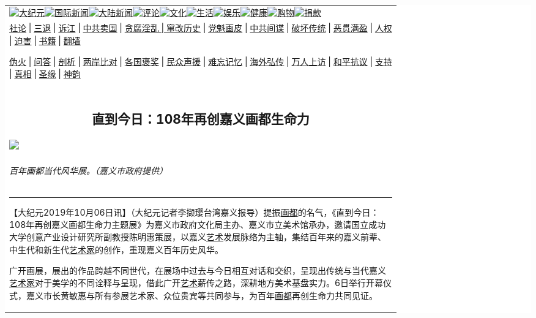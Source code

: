 <a name="1" id="1" target="_blank"></a><span id="1"></span>
<table border="0"><tr><td colspan="2" VALIGN=TOP><a href="https://github.com/clbjqp2826/djy/blob/master/gb/nsc413.md#1"><img src="https://raw.githubusercontent.com/clbjqp2826/www/master/t/djy/1.jpg" title="大纪元"></a><a href="https://github.com/clbjqp2826/djy/blob/master/gb/n24hr.md#1"><img src="https://raw.githubusercontent.com/clbjqp2826/www/master/t/djy/3.jpg" title="国际新闻"></a><a href="https://github.com/clbjqp2826/djy/blob/master/gb/nsc413.md#1"><img src="https://raw.githubusercontent.com/clbjqp2826/www/master/t/djy/4.jpg" title="大陆新闻"></a><a href="https://github.com/clbjqp2826/djy/blob/master/gb/news392.md#1"><img src="https://raw.githubusercontent.com/clbjqp2826/www/master/t/djy/5.jpg" title="评论"></a><a href="https://github.com/clbjqp2826/djy/blob/master/gb/news2007.md#1"><img src="https://raw.githubusercontent.com/clbjqp2826/www/master/t/djy/6.jpg" title="文化"></a><a href="https://github.com/clbjqp2826/djy/blob/master/gb/news2008.md#1"><img src="https://raw.githubusercontent.com/clbjqp2826/www/master/t/djy/7.jpg" title="生活"></a><a href="https://github.com/clbjqp2826/djy/blob/master/gb/ncyule.md#1"><img src="https://raw.githubusercontent.com/clbjqp2826/www/master/t/djy/8.jpg" title="娱乐"></a><a href="https://github.com/clbjqp2826/djy/blob/master/gb/nsc1002.md#1"><img src="https://raw.githubusercontent.com/clbjqp2826/www/master/t/djy/9.jpg" title="健康"><a href="https://www.youlucky.com"><img src="https://raw.githubusercontent.com/clbjqp2826/www/master/t/djy/10.jpg" title="购物"></a><a href="https://www.supportepoch.org/donation?utm_medium=epochtimes&utm_source=referral&utm_campaign=donate_button_djyhomepage"><img src="https://raw.githubusercontent.com/clbjqp2826/www/master/t/djy/12.jpg" title="捐款"></a></td></tr>
<tr><td colspan="2" VALIGN=TOP><a target="_blank" href="https://git.io/fjCRf">社论</a> | <a target="_blank" href="https://github.com/clbjqp2826/djy/blob/master/gb/nf5657.md#1">三退</a> | <a target="_blank" href="https://github.com/clbjqp2826/djy/blob/master/gb/nf6123.md#1">诉江</a> | <a target="_blank" href="https://github.com/clbjqp2826/djy/blob/master/gb/nf1176117.md#1">中共卖国</a> | <a target="_blank" href="https://github.com/clbjqp2826/djy/blob/master/gb/nf5773.md#1">贪腐淫乱 | <a target="_blank" href="https://github.com/clbjqp2826/djy/blob/master/gb/nf1176115.md#1">窜改历史</a> | <a target="_blank" href="https://github.com/clbjqp2826/djy/blob/master/gb/nf1176107.md#1">党魁画皮</a> | <a target="_blank" href="https://github.com/clbjqp2826/djy/blob/master/gb/nf1320400.md#1">中共间谍</a> | <a target="_blank" href="https://github.com/clbjqp2826/djy/blob/master/gb/nf1176114.md#1">破坏传统</a> | <a target="_blank" href="https://github.com/clbjqp2826/djy/blob/master/gb/nf5287.md#1">恶贯满盈</a> | <a target="_blank" href="https://github.com/clbjqp2826/djy/blob/master/gb/ncid278.md#1">人权</a> | <a target="_blank" href="https://github.com/clbjqp2826/djy/blob/master/gb/nf1176111.md#1">迫害</a> | <a target="_blank" href="https://github.com/clbjqp2826/djy/blob/master/gb/nf1235328.md#1">书籍</a> | <a target="_blank" href="https://github.com/clbjqp2826/fq/blob/master/README.md?zsrh#1">翻墙</a></p><p><a target="_blank" href="https://github.com/clbjqp2826/djy/blob/master/gb/nf5562.md#1">伪火</a> | <a target="_blank" href="https://github.com/clbjqp2826/djy/blob/master/gb/nf4378.md#1">问答</a> | <a target="_blank" href="https://github.com/clbjqp2826/djy/blob/master/gb/nf5792.md#1">剖析</a> | <a target="_blank" href="https://github.com/clbjqp2826/djy/blob/master/gb/nf5735.md#1">两岸比对</a> | <a target="_blank" href="https://github.com/clbjqp2826/djy/blob/master/gb/nf6119.md#1">各国褒奖</a> | <a target="_blank" href="https://github.com/clbjqp2826/djy/blob/master/gb/nf6120.md#1">民众声援</a> | <a target="_blank" href="https://github.com/clbjqp2826/djy/blob/master/gb/nf1188594.md#1">难忘记忆</a> | <a target="_blank" href="https://github.com/clbjqp2826/djy/blob/master/gb/nf3180.md#1">海外弘传</a> | <a target="_blank" href="https://github.com/clbjqp2826/djy/blob/master/gb/nf5410.md#1">万人上访</a> | <a target="_blank" href="https://github.com/clbjqp2826/ntdtv/blob/master/gb/prog1530_1.md#1">和平抗议</a> | <a target="_blank" href="https://github.com/clbjqp2826/djy/blob/master/gb/nf4386.md#1">支持</a> | <a target="_blank" href="https://github.com/clbjqp2826/djy/blob/master/gb/nf4389.md#1">真相</a> | <a target="_blank" href="https://github.com/clbjqp2826/djy/blob/master/gb/nf5790.md#1">圣缘</a> | <a target="_blank" href="https://github.com/clbjqp2826/djy/blob/master/gb/nf4786.md#1">神韵</a></td></tr>
<tr><td VALIGN=TOP width="626"><h2 align=center>直到今日：108年再创嘉义画都生命力</h2>
<img src="http://i.epochtimes.com/assets/uploads/2019/10/64f103e08457ef60ae3faf47149ee1af-600x400.jpg" />
<h6>百年画都当代风华展。（嘉义市政府提供）
</h6>
<hr>
<p>【大纪元2019年10月06日讯】（大纪元记者李撷璎台湾嘉义报导）提振<a href="https://github.com/clbjqp2826/djy/blob/master/gb/tag/%E7%94%BB%E9%83%BD.md">画都</a>的名气，《直到今日：108年再创嘉义画都生命力主题展》为嘉义市政府文化局主办、嘉义市立美术馆承办，邀请国立成功大学创意产业设计研究所副教授陈明惠策展，以嘉义<a href="https://github.com/clbjqp2826/djy/blob/master/gb/tag/%E8%89%BA%E6%9C%AF.md">艺术</a>发展脉络为主轴，集结百年来的嘉义前辈、中生代和新生代<a href="https://github.com/clbjqp2826/djy/blob/master/gb/tag/%E8%89%BA%E6%9C%AF%E5%AE%B6.md">艺术家</a>的创作，重现嘉义百年历史风华。</p>
<p>广开画展，展出的作品跨越不同世代，在展场中过去与今日相互对话和交织，呈现出传统与当代嘉义<a href="https://github.com/clbjqp2826/djy/blob/master/gb/tag/%E8%89%BA%E6%9C%AF%E5%AE%B6.md">艺术家</a>对于美学的不同诠释与呈现，借此广开<a href="https://github.com/clbjqp2826/djy/blob/master/gb/tag/%E8%89%BA%E6%9C%AF.md">艺术</a>薪传之路，深耕地方美术基盘实力。6日举行开幕仪式，嘉义市长黄敏惠与所有参展艺术家、众位贵宾等共同参与，为百年<a href="https://github.com/clbjqp2826/djy/blob/master/gb/tag/%E7%94%BB%E9%83%BD.md">画都</a>再创生命力共同见证。</p>